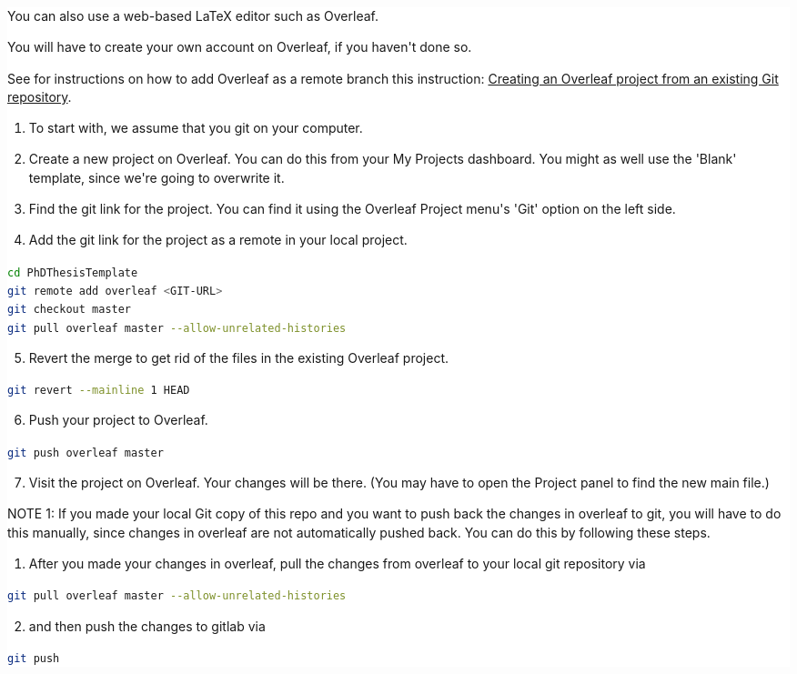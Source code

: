 You can also use a web-based LaTeX editor such as Overleaf.

You will have to create your own account on Overleaf, if you haven't done so.

See for instructions on how to add Overleaf as a remote branch this instruction: [Creating an Overleaf project from an existing Git repository](https://www.overleaf.com/learn/how-to/Using_Git_and_GitHub).

1. To start with, we assume that you git on your computer.

2. Create a new project on Overleaf. You can do this from your My Projects dashboard. You might as well use the 'Blank' template, since we're going to overwrite it.

3. Find the git link for the project. You can find it using the Overleaf Project menu's 'Git' option on the left side.

4. Add the git link for the project as a remote in your local project. 

```bash
cd PhDThesisTemplate
git remote add overleaf <GIT-URL>
git checkout master
git pull overleaf master --allow-unrelated-histories
```

5. Revert the merge to get rid of the files in the existing Overleaf project. 

```bash
git revert --mainline 1 HEAD
```

6. Push your project to Overleaf. 

```bash
git push overleaf master
```

7. Visit the project on Overleaf. Your changes will be there. (You may have to open the Project panel to find the new main file.)

NOTE 1: If you made your local Git copy of this repo and you want to push back the changes in overleaf to git, you will have to do this manually, since changes in overleaf are not automatically pushed back. You can do this by following these steps.

1. After you made your changes in overleaf, pull the changes from overleaf to your local git repository via

```bash
git pull overleaf master --allow-unrelated-histories
```

2. and then push the changes to gitlab via

```bash
git push
```